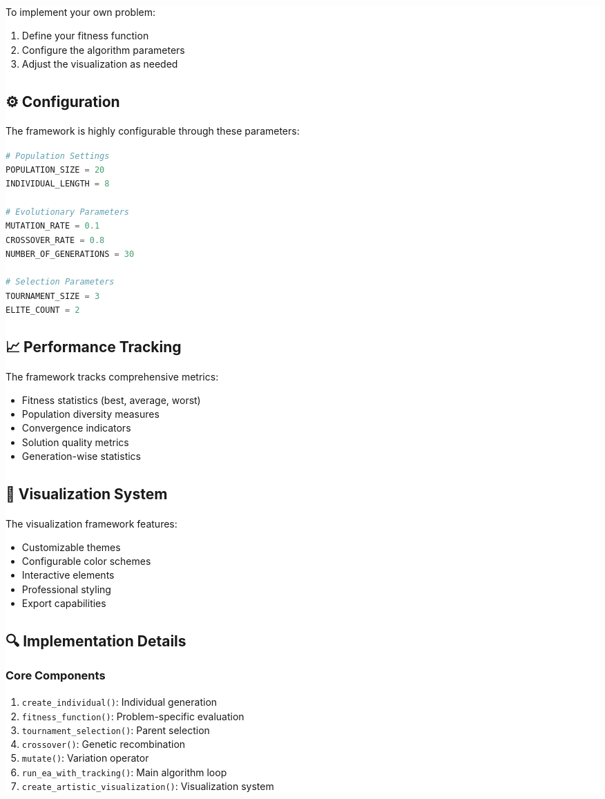 To implement your own problem:
1. Define your fitness function
2. Configure the algorithm parameters
3. Adjust the visualization as needed

## ⚙️ Configuration

The framework is highly configurable through these parameters:

```python
# Population Settings
POPULATION_SIZE = 20
INDIVIDUAL_LENGTH = 8

# Evolutionary Parameters
MUTATION_RATE = 0.1
CROSSOVER_RATE = 0.8
NUMBER_OF_GENERATIONS = 30

# Selection Parameters
TOURNAMENT_SIZE = 3
ELITE_COUNT = 2
```

## 📈 Performance Tracking

The framework tracks comprehensive metrics:
- Fitness statistics (best, average, worst)
- Population diversity measures
- Convergence indicators
- Solution quality metrics
- Generation-wise statistics

## 🎨 Visualization System

The visualization framework features:
- Customizable themes
- Configurable color schemes
- Interactive elements
- Professional styling
- Export capabilities

## 🔍 Implementation Details

### Core Components
1. `create_individual()`: Individual generation
2. `fitness_function()`: Problem-specific evaluation
3. `tournament_selection()`: Parent selection
4. `crossover()`: Genetic recombination
5. `mutate()`: Variation operator
6. `run_ea_with_tracking()`: Main algorithm loop
7. `create_artistic_visualization()`: Visualization system
